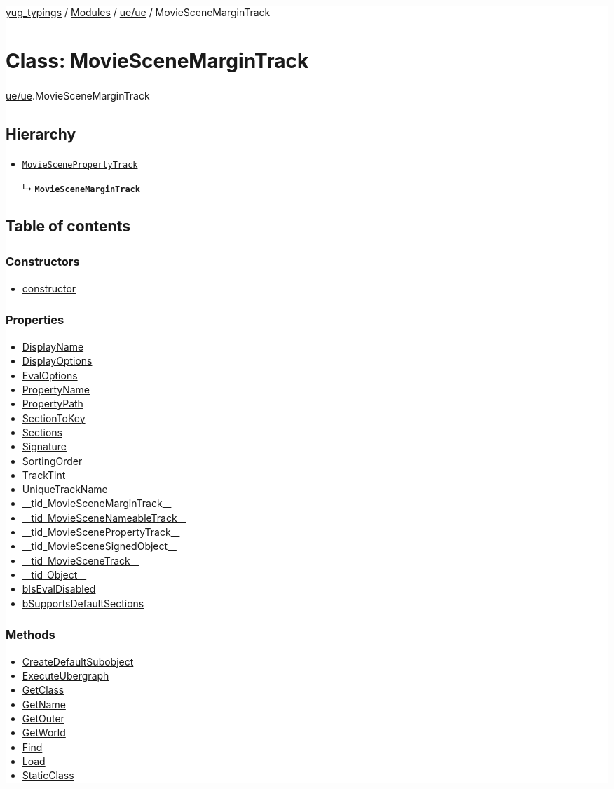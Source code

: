 [yug_typings](../README.md) / [Modules](../modules.md) / [ue/ue](../modules/ue_ue.md) / MovieSceneMarginTrack

# Class: MovieSceneMarginTrack

[ue/ue](../modules/ue_ue.md).MovieSceneMarginTrack

## Hierarchy

- [`MovieScenePropertyTrack`](ue_ue.MovieScenePropertyTrack.md)

  ↳ **`MovieSceneMarginTrack`**

## Table of contents

### Constructors

- [constructor](ue_ue.MovieSceneMarginTrack.md#constructor)

### Properties

- [DisplayName](ue_ue.MovieSceneMarginTrack.md#displayname)
- [DisplayOptions](ue_ue.MovieSceneMarginTrack.md#displayoptions)
- [EvalOptions](ue_ue.MovieSceneMarginTrack.md#evaloptions)
- [PropertyName](ue_ue.MovieSceneMarginTrack.md#propertyname)
- [PropertyPath](ue_ue.MovieSceneMarginTrack.md#propertypath)
- [SectionToKey](ue_ue.MovieSceneMarginTrack.md#sectiontokey)
- [Sections](ue_ue.MovieSceneMarginTrack.md#sections)
- [Signature](ue_ue.MovieSceneMarginTrack.md#signature)
- [SortingOrder](ue_ue.MovieSceneMarginTrack.md#sortingorder)
- [TrackTint](ue_ue.MovieSceneMarginTrack.md#tracktint)
- [UniqueTrackName](ue_ue.MovieSceneMarginTrack.md#uniquetrackname)
- [\_\_tid\_MovieSceneMarginTrack\_\_](ue_ue.MovieSceneMarginTrack.md#__tid_moviescenemargintrack__)
- [\_\_tid\_MovieSceneNameableTrack\_\_](ue_ue.MovieSceneMarginTrack.md#__tid_moviescenenameabletrack__)
- [\_\_tid\_MovieScenePropertyTrack\_\_](ue_ue.MovieSceneMarginTrack.md#__tid_moviescenepropertytrack__)
- [\_\_tid\_MovieSceneSignedObject\_\_](ue_ue.MovieSceneMarginTrack.md#__tid_moviescenesignedobject__)
- [\_\_tid\_MovieSceneTrack\_\_](ue_ue.MovieSceneMarginTrack.md#__tid_moviescenetrack__)
- [\_\_tid\_Object\_\_](ue_ue.MovieSceneMarginTrack.md#__tid_object__)
- [bIsEvalDisabled](ue_ue.MovieSceneMarginTrack.md#bisevaldisabled)
- [bSupportsDefaultSections](ue_ue.MovieSceneMarginTrack.md#bsupportsdefaultsections)

### Methods

- [CreateDefaultSubobject](ue_ue.MovieSceneMarginTrack.md#createdefaultsubobject)
- [ExecuteUbergraph](ue_ue.MovieSceneMarginTrack.md#executeubergraph)
- [GetClass](ue_ue.MovieSceneMarginTrack.md#getclass)
- [GetName](ue_ue.MovieSceneMarginTrack.md#getname)
- [GetOuter](ue_ue.MovieSceneMarginTrack.md#getouter)
- [GetWorld](ue_ue.MovieSceneMarginTrack.md#getworld)
- [Find](ue_ue.MovieSceneMarginTrack.md#find)
- [Load](ue_ue.MovieSceneMarginTrack.md#load)
- [StaticClass](ue_ue.MovieSceneMarginTrack.md#staticclass)
